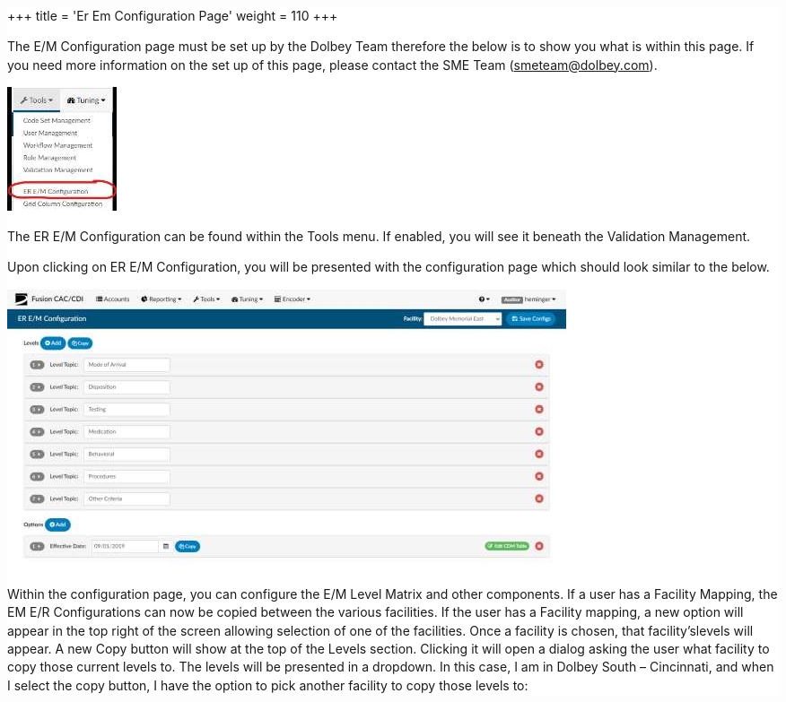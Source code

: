 +++
title = 'Er Em Configuration Page'
weight = 110
+++

The E/M Configuration page must be set up by the Dolbey Team therefore the
below is to show you what is within this page. If you need more information on the
set up of this page, please contact the SME Team (smeteam@dolbey.com).

![](image-511.jpg)

The ER E/M Configuration can be found within the Tools menu. If enabled, you will
see it beneath the Validation Management.

Upon clicking on ER E/M Configuration, you will be presented with the
configuration page which should look similar to the below.

![](image-509.jpg)

Within the configuration page, you can configure the E/M Level Matrix and other components. If a user
has a Facility Mapping, the EM E/R Configurations can now be copied between the various facilities. If
the user has a Facility mapping, a new option will appear in the top right of the screen allowing selection
of one of the facilities. Once a facility is chosen, that facility’slevels will appear. A new Copy button will
show at the top of the Levels section. Clicking it will open a dialog asking the user what facility to copy
those current levels to. The levels will be presented in a dropdown. In this case, I am in Dolbey South –
Cincinnati, and when I select the copy button, I have the option to pick another facility to copy those
levels to:
